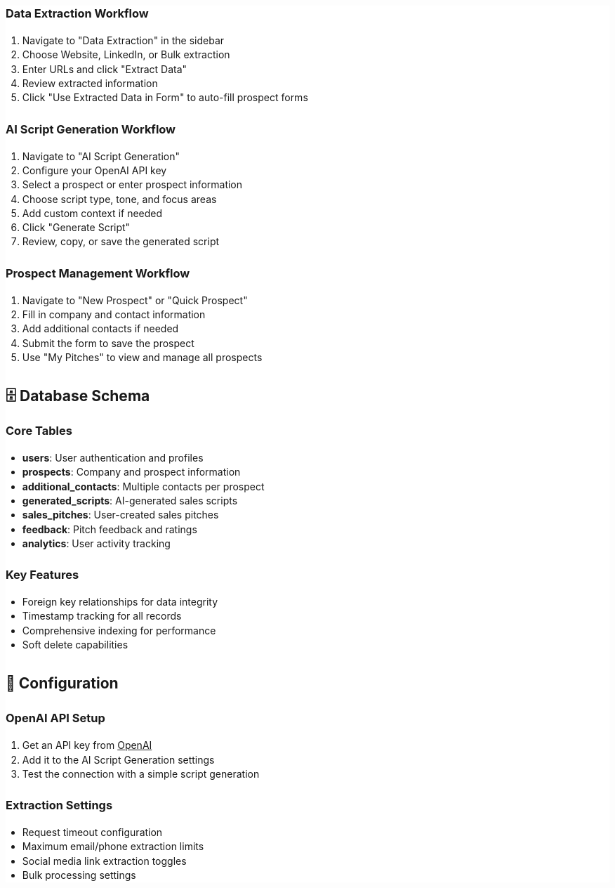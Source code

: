 ### Data Extraction Workflow
1. Navigate to "Data Extraction" in the sidebar
2. Choose Website, LinkedIn, or Bulk extraction
3. Enter URLs and click "Extract Data"
4. Review extracted information
5. Click "Use Extracted Data in Form" to auto-fill prospect forms

### AI Script Generation Workflow
1. Navigate to "AI Script Generation"
2. Configure your OpenAI API key
3. Select a prospect or enter prospect information
4. Choose script type, tone, and focus areas
5. Add custom context if needed
6. Click "Generate Script"
7. Review, copy, or save the generated script

### Prospect Management Workflow
1. Navigate to "New Prospect" or "Quick Prospect"
2. Fill in company and contact information
3. Add additional contacts if needed
4. Submit the form to save the prospect
5. Use "My Pitches" to view and manage all prospects

## 🗄️ Database Schema

### Core Tables
- **users**: User authentication and profiles
- **prospects**: Company and prospect information
- **additional_contacts**: Multiple contacts per prospect
- **generated_scripts**: AI-generated sales scripts
- **sales_pitches**: User-created sales pitches
- **feedback**: Pitch feedback and ratings
- **analytics**: User activity tracking

### Key Features
- Foreign key relationships for data integrity
- Timestamp tracking for all records
- Comprehensive indexing for performance
- Soft delete capabilities

## 🔧 Configuration

### OpenAI API Setup
1. Get an API key from [OpenAI](https://platform.openai.com/)
2. Add it to the AI Script Generation settings
3. Test the connection with a simple script generation

### Extraction Settings
- Request timeout configuration
- Maximum email/phone extraction limits
- Social media link extraction toggles
- Bulk processing settings
